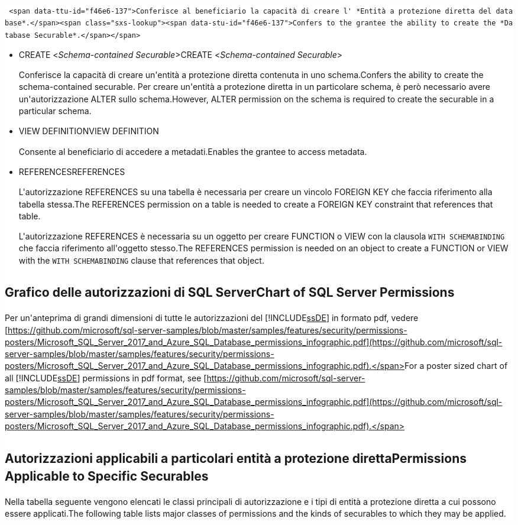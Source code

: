      <span data-ttu-id="f46e6-137">Conferisce al beneficiario la capacità di creare l' *Entità a protezione diretta del database*.</span><span class="sxs-lookup"><span data-stu-id="f46e6-137">Confers to the grantee the ability to create the *Database Securable*.</span></span>  
  
-   <span data-ttu-id="f46e6-138">CREATE \<*Schema-contained Securable*></span><span class="sxs-lookup"><span data-stu-id="f46e6-138">CREATE \<*Schema-contained Securable*></span></span>  
  
     <span data-ttu-id="f46e6-139">Conferisce la capacità di creare un'entità a protezione diretta contenuta in uno schema.</span><span class="sxs-lookup"><span data-stu-id="f46e6-139">Confers the ability to create the schema-contained securable.</span></span> <span data-ttu-id="f46e6-140">Per creare un'entità a protezione diretta in un particolare schema, è però necessario avere un'autorizzazione ALTER sullo schema.</span><span class="sxs-lookup"><span data-stu-id="f46e6-140">However, ALTER permission on the schema is required to create the securable in a particular schema.</span></span>  
  
-   <span data-ttu-id="f46e6-141">VIEW DEFINITION</span><span class="sxs-lookup"><span data-stu-id="f46e6-141">VIEW DEFINITION</span></span>  
  
     <span data-ttu-id="f46e6-142">Consente al beneficiario di accedere a metadati.</span><span class="sxs-lookup"><span data-stu-id="f46e6-142">Enables the grantee to access metadata.</span></span>  
  
-   <span data-ttu-id="f46e6-143">REFERENCES</span><span class="sxs-lookup"><span data-stu-id="f46e6-143">REFERENCES</span></span>  
  
     <span data-ttu-id="f46e6-144">L'autorizzazione REFERENCES su una tabella è necessaria per creare un vincolo FOREIGN KEY che faccia riferimento alla tabella stessa.</span><span class="sxs-lookup"><span data-stu-id="f46e6-144">The REFERENCES permission on a table is needed to create a FOREIGN KEY constraint that references that table.</span></span>  
  
     <span data-ttu-id="f46e6-145">L'autorizzazione REFERENCES è necessaria su un oggetto per creare FUNCTION o VIEW con la clausola `WITH SCHEMABINDING` che faccia riferimento all'oggetto stesso.</span><span class="sxs-lookup"><span data-stu-id="f46e6-145">The REFERENCES permission is needed on an object to create a FUNCTION or VIEW with the `WITH SCHEMABINDING` clause that references that object.</span></span>  
  
## <a name="chart-of-sql-server-permissions"></a><span data-ttu-id="f46e6-146">Grafico delle autorizzazioni di SQL Server</span><span class="sxs-lookup"><span data-stu-id="f46e6-146">Chart of SQL Server Permissions</span></span>  
 <span data-ttu-id="f46e6-147">Per un'anteprima di grandi dimensioni di tutte le autorizzazioni del [!INCLUDE[ssDE](../../includes/ssde-md.md)] in formato pdf, vedere [https://github.com/microsoft/sql-server-samples/blob/master/samples/features/security/permissions-posters/Microsoft_SQL_Server_2017_and_Azure_SQL_Database_permissions_infographic.pdf](https://github.com/microsoft/sql-server-samples/blob/master/samples/features/security/permissions-posters/Microsoft_SQL_Server_2017_and_Azure_SQL_Database_permissions_infographic.pdf).</span><span class="sxs-lookup"><span data-stu-id="f46e6-147">For a poster sized chart of all [!INCLUDE[ssDE](../../includes/ssde-md.md)] permissions in pdf format, see [https://github.com/microsoft/sql-server-samples/blob/master/samples/features/security/permissions-posters/Microsoft_SQL_Server_2017_and_Azure_SQL_Database_permissions_infographic.pdf](https://github.com/microsoft/sql-server-samples/blob/master/samples/features/security/permissions-posters/Microsoft_SQL_Server_2017_and_Azure_SQL_Database_permissions_infographic.pdf).</span></span>  
  
##  <a name="permissions-applicable-to-specific-securables"></a><a name="_securables"></a> <span data-ttu-id="f46e6-148">Autorizzazioni applicabili a particolari entità a protezione diretta</span><span class="sxs-lookup"><span data-stu-id="f46e6-148">Permissions Applicable to Specific Securables</span></span>  
 <span data-ttu-id="f46e6-149">Nella tabella seguente vengono elencati le classi principali di autorizzazione e i tipi di entità a protezione diretta a cui possono essere applicati.</span><span class="sxs-lookup"><span data-stu-id="f46e6-149">The following table lists major classes of permissions and the kinds of securables to which they may be applied.</span></span>  
  